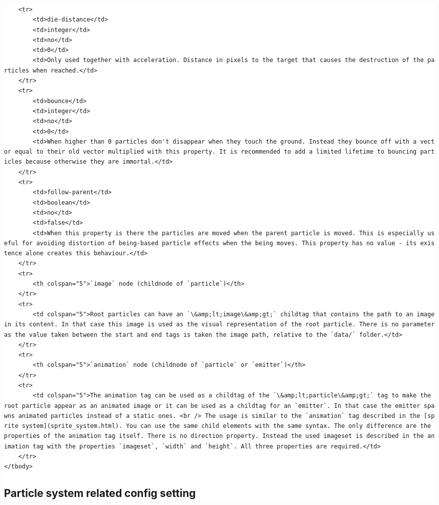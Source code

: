         <tr>
            <td>die-distance</td>
            <td>integer</td>
            <td>no</td>
            <td>0</td>
            <td>Only used together with acceleration. Distance in pixels to the target that causes the destruction of the particles when reached.</td>
        </tr>
        <tr>
            <td>bounce</td>
            <td>integer</td>
            <td>no</td>
            <td>0</td>
            <td>When higher than 0 particles don't disappear when they touch the ground. Instead they bounce off with a vector equal to their old vector multiplied with this property. It is recommended to add a limited lifetime to bouncing particles because otherwise they are immortal.</td>
        </tr>
        <tr>
            <td>follow-parent</td>
            <td>boolean</td>
            <td>no</td>
            <td>false</td>
            <td>When this property is there the particles are moved when the parent particle is moved. This is especially useful for avoiding distortion of being-based particle effects when the being moves. This property has no value - its existence alone creates this behaviour.</td>
        </tr>
        <tr>
            <th colspan="5">`image` node (childnode of `particle`)</th>
        </tr>
        <tr>
            <td colspan="5">Root particles can have an `\&amp;lt;image\&amp;gt;` childtag that contains the path to an image in its content. In that case this image is used as the visual representation of the root particle. There is no parameter as the value taken between the start and end tags is taken the image path, relative to the `data/` folder.</td>
        </tr>
        <tr>
            <th colspan="5">`animation` node (childnode of `particle` or `emitter`)</th>
        </tr>
        <tr>
            <td colspan="5">The animation tag can be used as a childtag of the `\&amp;lt;particle\&amp;gt;` tag to make the root particle appear as an animated image or it can be used as a childtag for an `emitter`. In that case the emitter spawns animated particles instead of a static ones. <br /> The usage is similar to the `animation` tag described in the [sprite system](sprite_system.html). You can use the same child elements with the same syntax. The only difference are the properties of the animation tag itself. There is no direction property. Instead the used imageset is described in the animation tag with the properties `imageset`, `width` and `height`. All three properties are required.</td>
        </tr>
    </tbody>
</table>

##  Particle system related config setting
